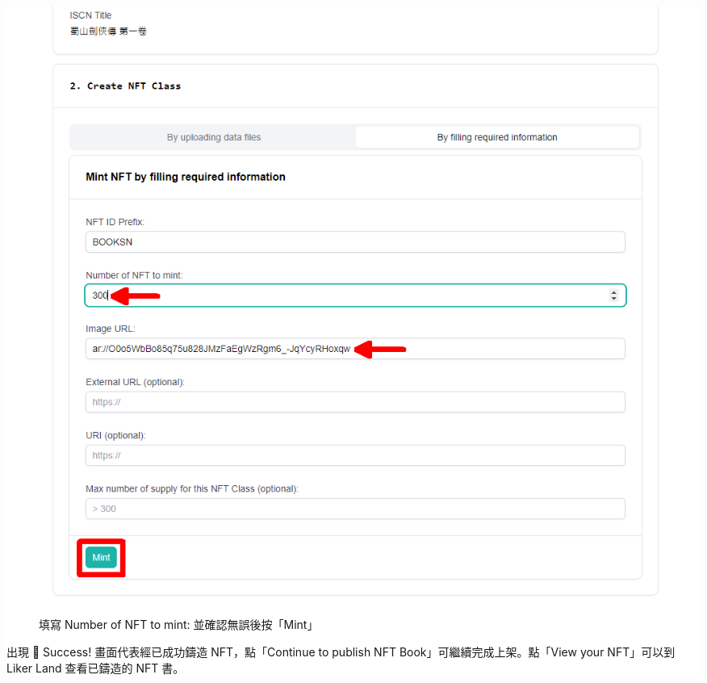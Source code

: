 <figure><img src="../../.gitbook/assets/NFT Book Press 19.png" alt=""><figcaption><p>填寫 Number of NFT to mint: 並確認無誤後按「Mint」</p></figcaption></figure>

出現 🎉 Success! 畫面代表經已成功鑄造 NFT，點「Continue to publish NFT Book」可繼續完成上架。點「View your NFT」可以到 Liker Land 查看已鑄造的 NFT 書。
